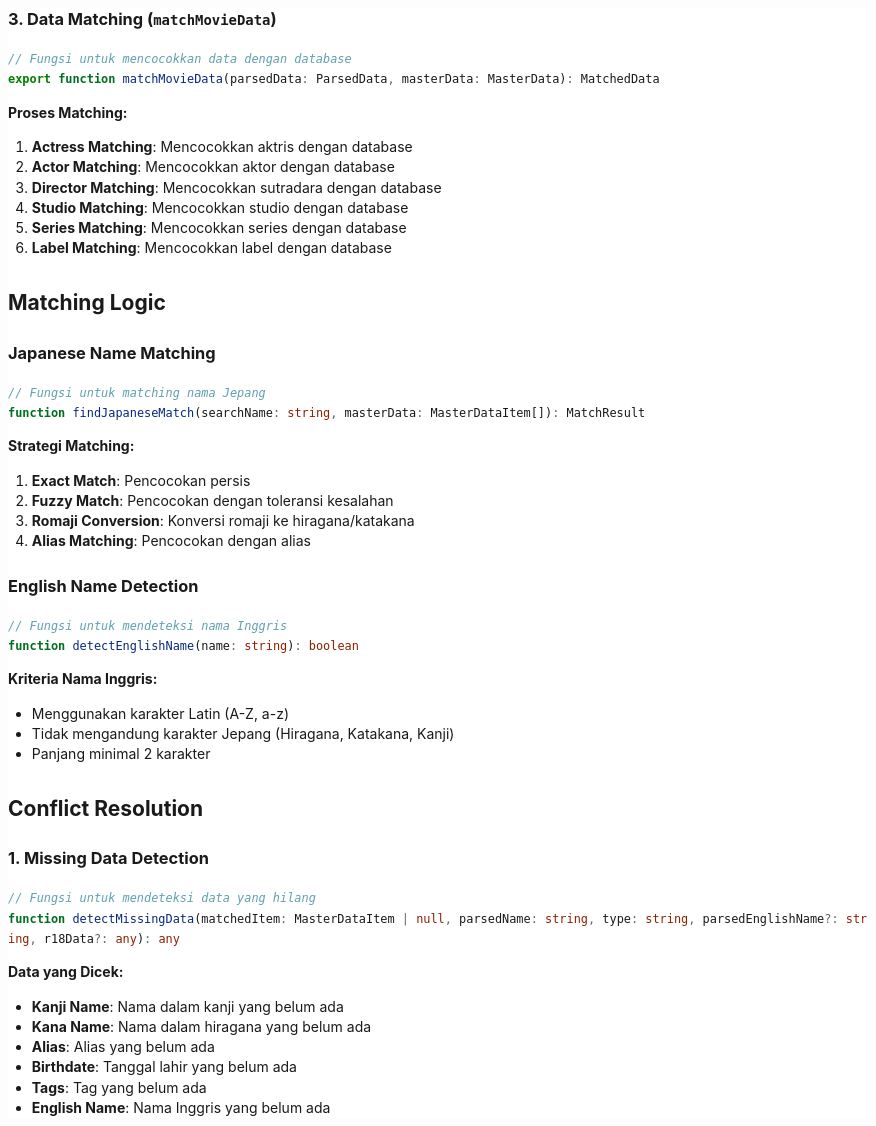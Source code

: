 ### 3. Data Matching (`matchMovieData`)
```typescript
// Fungsi untuk mencocokkan data dengan database
export function matchMovieData(parsedData: ParsedData, masterData: MasterData): MatchedData
```

**Proses Matching:**
1. **Actress Matching**: Mencocokkan aktris dengan database
2. **Actor Matching**: Mencocokkan aktor dengan database
3. **Director Matching**: Mencocokkan sutradara dengan database
4. **Studio Matching**: Mencocokkan studio dengan database
5. **Series Matching**: Mencocokkan series dengan database
6. **Label Matching**: Mencocokkan label dengan database

## Matching Logic

### Japanese Name Matching
```typescript
// Fungsi untuk matching nama Jepang
function findJapaneseMatch(searchName: string, masterData: MasterDataItem[]): MatchResult
```

**Strategi Matching:**
1. **Exact Match**: Pencocokan persis
2. **Fuzzy Match**: Pencocokan dengan toleransi kesalahan
3. **Romaji Conversion**: Konversi romaji ke hiragana/katakana
4. **Alias Matching**: Pencocokan dengan alias

### English Name Detection
```typescript
// Fungsi untuk mendeteksi nama Inggris
function detectEnglishName(name: string): boolean
```

**Kriteria Nama Inggris:**
- Menggunakan karakter Latin (A-Z, a-z)
- Tidak mengandung karakter Jepang (Hiragana, Katakana, Kanji)
- Panjang minimal 2 karakter

## Conflict Resolution

### 1. Missing Data Detection
```typescript
// Fungsi untuk mendeteksi data yang hilang
function detectMissingData(matchedItem: MasterDataItem | null, parsedName: string, type: string, parsedEnglishName?: string, r18Data?: any): any
```

**Data yang Dicek:**
- **Kanji Name**: Nama dalam kanji yang belum ada
- **Kana Name**: Nama dalam hiragana yang belum ada
- **Alias**: Alias yang belum ada
- **Birthdate**: Tanggal lahir yang belum ada
- **Tags**: Tag yang belum ada
- **English Name**: Nama Inggris yang belum ada
